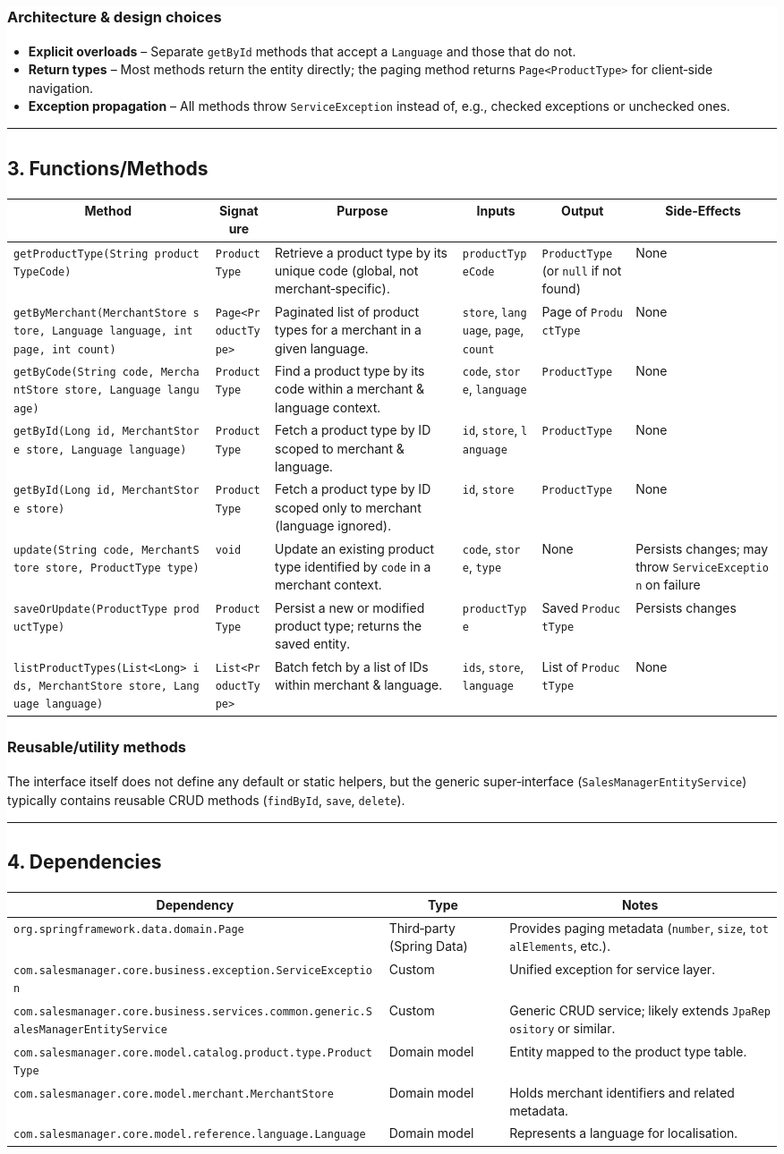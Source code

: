 ### Architecture & design choices  
* **Explicit overloads** – Separate `getById` methods that accept a `Language` and those that do not.  
* **Return types** – Most methods return the entity directly; the paging method returns `Page<ProductType>` for client‑side navigation.  
* **Exception propagation** – All methods throw `ServiceException` instead of, e.g., checked exceptions or unchecked ones.  

---

## 3. Functions/Methods  

| Method | Signature | Purpose | Inputs | Output | Side‑Effects |
|--------|-----------|---------|--------|--------|--------------|
| `getProductType(String productTypeCode)` | `ProductType` | Retrieve a product type by its unique code (global, not merchant‑specific). | `productTypeCode` | `ProductType` (or `null` if not found) | None |
| `getByMerchant(MerchantStore store, Language language, int page, int count)` | `Page<ProductType>` | Paginated list of product types for a merchant in a given language. | `store`, `language`, `page`, `count` | Page of `ProductType` | None |
| `getByCode(String code, MerchantStore store, Language language)` | `ProductType` | Find a product type by its code within a merchant & language context. | `code`, `store`, `language` | `ProductType` | None |
| `getById(Long id, MerchantStore store, Language language)` | `ProductType` | Fetch a product type by ID scoped to merchant & language. | `id`, `store`, `language` | `ProductType` | None |
| `getById(Long id, MerchantStore store)` | `ProductType` | Fetch a product type by ID scoped only to merchant (language ignored). | `id`, `store` | `ProductType` | None |
| `update(String code, MerchantStore store, ProductType type)` | `void` | Update an existing product type identified by `code` in a merchant context. | `code`, `store`, `type` | None | Persists changes; may throw `ServiceException` on failure |
| `saveOrUpdate(ProductType productType)` | `ProductType` | Persist a new or modified product type; returns the saved entity. | `productType` | Saved `ProductType` | Persists changes |
| `listProductTypes(List<Long> ids, MerchantStore store, Language language)` | `List<ProductType>` | Batch fetch by a list of IDs within merchant & language. | `ids`, `store`, `language` | List of `ProductType` | None |

### Reusable/utility methods  
The interface itself does not define any default or static helpers, but the generic super‑interface (`SalesManagerEntityService`) typically contains reusable CRUD methods (`findById`, `save`, `delete`).  

---

## 4. Dependencies  

| Dependency | Type | Notes |
|------------|------|-------|
| `org.springframework.data.domain.Page` | Third‑party (Spring Data) | Provides paging metadata (`number`, `size`, `totalElements`, etc.). |
| `com.salesmanager.core.business.exception.ServiceException` | Custom | Unified exception for service layer. |
| `com.salesmanager.core.business.services.common.generic.SalesManagerEntityService` | Custom | Generic CRUD service; likely extends `JpaRepository` or similar. |
| `com.salesmanager.core.model.catalog.product.type.ProductType` | Domain model | Entity mapped to the product type table. |
| `com.salesmanager.core.model.merchant.MerchantStore` | Domain model | Holds merchant identifiers and related metadata. |
| `com.salesmanager.core.model.reference.language.Language` | Domain model | Represents a language for localisation. |
